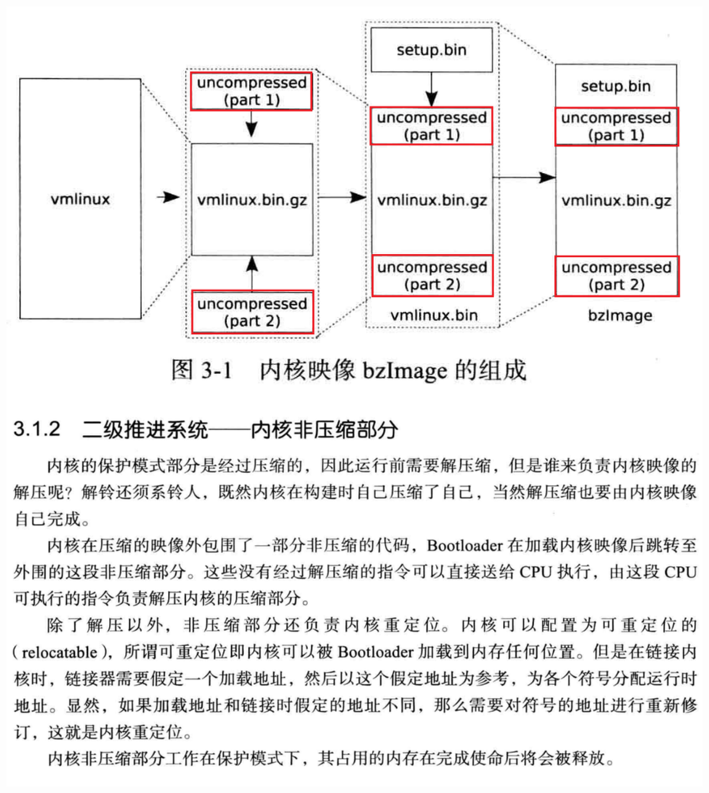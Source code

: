 ![20190912_103535_43](image/20190912_103535_43.png)

![20190912_103436_57](image/20190912_103436_57.png)
